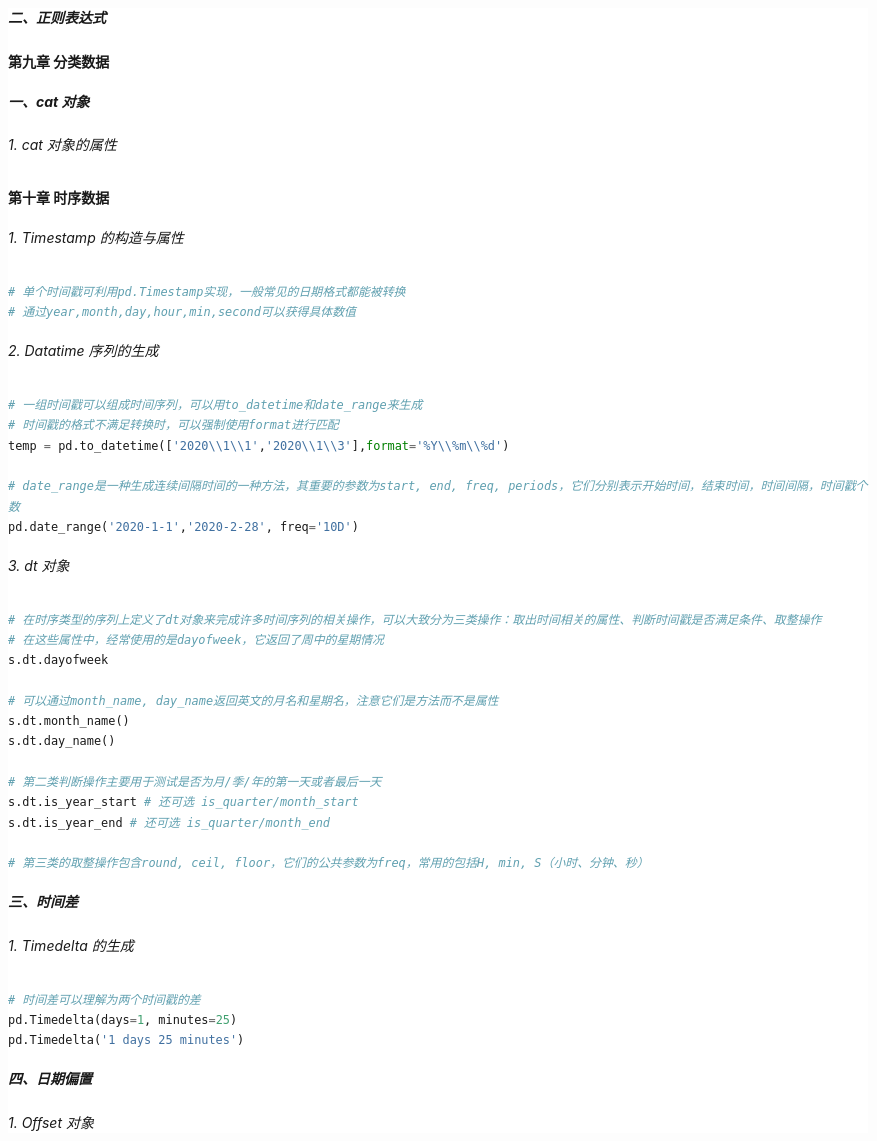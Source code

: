 #####  二、正则表达式



####  第九章 分类数据

#####  一、cat 对象

######  1. cat 对象的属性

```python

```



####  第十章 时序数据

######  1. Timestamp 的构造与属性

```python
# 单个时间戳可利用pd.Timestamp实现，一般常见的日期格式都能被转换
# 通过year,month,day,hour,min,second可以获得具体数值
```

######  2. Datatime 序列的生成

```python
# 一组时间戳可以组成时间序列，可以用to_datetime和date_range来生成
# 时间戳的格式不满足转换时，可以强制使用format进行匹配
temp = pd.to_datetime(['2020\\1\\1','2020\\1\\3'],format='%Y\\%m\\%d')

# date_range是一种生成连续间隔时间的一种方法，其重要的参数为start, end, freq, periods，它们分别表示开始时间，结束时间，时间间隔，时间戳个数
pd.date_range('2020-1-1','2020-2-28', freq='10D')
```

######  3. dt 对象

```python
# 在时序类型的序列上定义了dt对象来完成许多时间序列的相关操作，可以大致分为三类操作：取出时间相关的属性、判断时间戳是否满足条件、取整操作
# 在这些属性中，经常使用的是dayofweek，它返回了周中的星期情况
s.dt.dayofweek

# 可以通过month_name, day_name返回英文的月名和星期名，注意它们是方法而不是属性
s.dt.month_name()
s.dt.day_name()

# 第二类判断操作主要用于测试是否为月/季/年的第一天或者最后一天
s.dt.is_year_start # 还可选 is_quarter/month_start
s.dt.is_year_end # 还可选 is_quarter/month_end

# 第三类的取整操作包含round, ceil, floor，它们的公共参数为freq，常用的包括H, min, S（小时、分钟、秒）
```

#####  三、时间差

######  1. Timedelta 的生成

```python
# 时间差可以理解为两个时间戳的差
pd.Timedelta(days=1, minutes=25)
pd.Timedelta('1 days 25 minutes')
```

#####  四、日期偏置

######  1. Offset 对象

